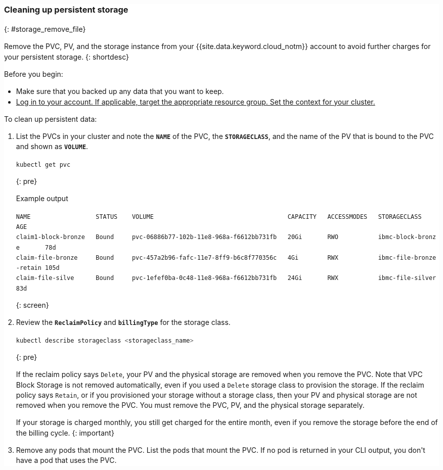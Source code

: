
### Cleaning up persistent storage
{: #storage_remove_file}

Remove the PVC, PV, and the storage instance from your {{site.data.keyword.cloud_notm}} account to avoid further charges for your persistent storage.
{: shortdesc}

Before you begin:
- Make sure that you backed up any data that you want to keep.
- [Log in to your account. If applicable, target the appropriate resource group. Set the context for your cluster.](/docs/containers?topic=containers-cs_cli_install#cs_cli_configure)

To clean up persistent data:

1. List the PVCs in your cluster and note the **`NAME`** of the PVC, the **`STORAGECLASS`**, and the name of the PV that is bound to the PVC and shown as **`VOLUME`**.

    ```sh
    kubectl get pvc
    ```
    {: pre}

    Example output
    
    ```sh
    NAME                  STATUS    VOLUME                                     CAPACITY   ACCESSMODES   STORAGECLASS            AGE
    claim1-block-bronze   Bound     pvc-06886b77-102b-11e8-968a-f6612bb731fb   20Gi       RWO           ibmc-block-bronze       78d
    claim-file-bronze     Bound     pvc-457a2b96-fafc-11e7-8ff9-b6c8f770356c   4Gi        RWX           ibmc-file-bronze-retain 105d
    claim-file-silve      Bound     pvc-1efef0ba-0c48-11e8-968a-f6612bb731fb   24Gi       RWX           ibmc-file-silver        83d
    ```
    {: screen}

1. Review the **`ReclaimPolicy`** and **`billingType`** for the storage class.

    ```sh
    kubectl describe storageclass <storageclass_name>
    ```
    {: pre}

    If the reclaim policy says `Delete`, your PV and the physical storage are removed when you remove the PVC. Note that VPC Block Storage is not removed automatically, even if you used a `Delete` storage class to provision the storage. If the reclaim policy says `Retain`, or if you provisioned your storage without a storage class, then your PV and physical storage are not removed when you remove the PVC. You must remove the PVC, PV, and the physical storage separately.

    If your storage is charged monthly, you still get charged for the entire month, even if you remove the storage before the end of the billing cycle.
    {: important}

1. Remove any pods that mount the PVC. List the pods that mount the PVC. If no pod is returned in your CLI output, you don't have a pod that uses the PVC.
